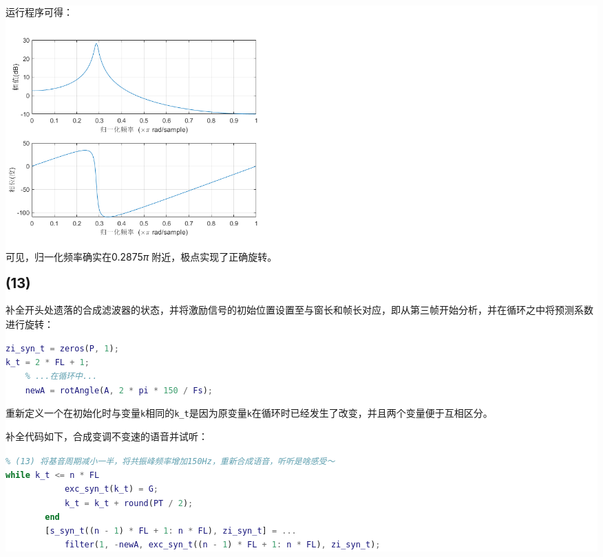 运行程序可得：

<img src="1_2_4_13freqRes.png" style="zoom:60%;" />

可见，归一化频率确实在$0.2875\pi$ 附近，极点实现了正确旋转。

<span style="font-size: 20px;">**(13)**</span>

补全开头处遗落的合成滤波器的状态，并将激励信号的初始位置设置至与窗长和帧长对应，即从第三帧开始分析，并在循环之中将预测系数进行旋转：

```matlab
zi_syn_t = zeros(P, 1);
k_t = 2 * FL + 1;
	% ...在循环中...
	newA = rotAngle(A, 2 * pi * 150 / Fs);
```

重新定义一个在初始化时与变量`k`相同的`k_t`是因为原变量`k`在循环时已经发生了改变，并且两个变量便于互相区分。

补全代码如下，合成变调不变速的语音并试听：

```matlab
% (13) 将基音周期减小一半，将共振峰频率增加150Hz，重新合成语音，听听是啥感受～
while k_t <= n * FL
            exc_syn_t(k_t) = G;
            k_t = k_t + round(PT / 2);
        end
        [s_syn_t((n - 1) * FL + 1: n * FL), zi_syn_t] = ...
            filter(1, -newA, exc_syn_t((n - 1) * FL + 1: n * FL), zi_syn_t);
```
